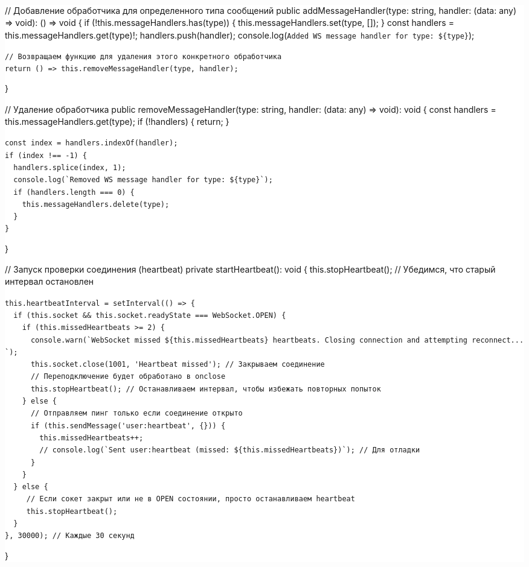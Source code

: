 
  // Добавление обработчика для определенного типа сообщений
  public addMessageHandler(type: string, handler: (data: any) => void): () => void {
    if (!this.messageHandlers.has(type)) {
      this.messageHandlers.set(type, []);
    }
    const handlers = this.messageHandlers.get(type)!;
    handlers.push(handler);
    console.log(`Added WS message handler for type: ${type}`);

    // Возвращаем функцию для удаления этого конкретного обработчика
    return () => this.removeMessageHandler(type, handler);
  }

  // Удаление обработчика
  public removeMessageHandler(type: string, handler: (data: any) => void): void {
    const handlers = this.messageHandlers.get(type);
    if (!handlers) {
      return;
    }

    const index = handlers.indexOf(handler);
    if (index !== -1) {
      handlers.splice(index, 1);
      console.log(`Removed WS message handler for type: ${type}`);
      if (handlers.length === 0) {
        this.messageHandlers.delete(type);
      }
    }
  }

  // Запуск проверки соединения (heartbeat)
  private startHeartbeat(): void {
    this.stopHeartbeat(); // Убедимся, что старый интервал остановлен

    this.heartbeatInterval = setInterval(() => {
      if (this.socket && this.socket.readyState === WebSocket.OPEN) {
        if (this.missedHeartbeats >= 2) {
          console.warn(`WebSocket missed ${this.missedHeartbeats} heartbeats. Closing connection and attempting reconnect...`);
          this.socket.close(1001, 'Heartbeat missed'); // Закрываем соединение
          // Переподключение будет обработано в onclose
          this.stopHeartbeat(); // Останавливаем интервал, чтобы избежать повторных попыток
        } else {
          // Отправляем пинг только если соединение открыто
          if (this.sendMessage('user:heartbeat', {})) {
            this.missedHeartbeats++;
            // console.log(`Sent user:heartbeat (missed: ${this.missedHeartbeats})`); // Для отладки
          }
        }
      } else {
         // Если сокет закрыт или не в OPEN состоянии, просто останавливаем heartbeat
         this.stopHeartbeat();
      }
    }, 30000); // Каждые 30 секунд
  }
